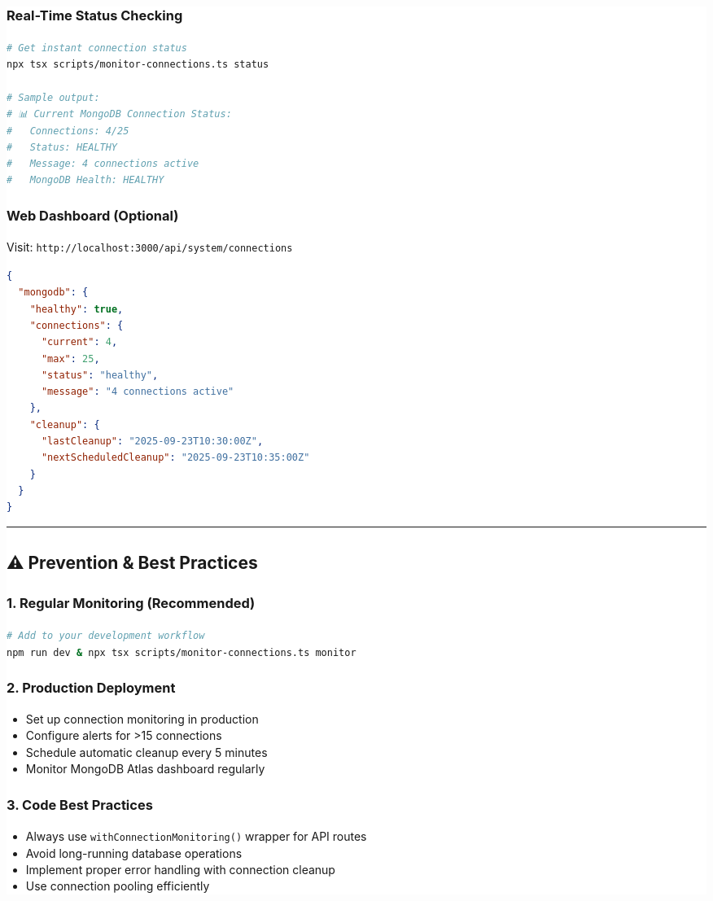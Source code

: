 ### **Real-Time Status Checking**
```bash
# Get instant connection status
npx tsx scripts/monitor-connections.ts status

# Sample output:
# 📊 Current MongoDB Connection Status:
#   Connections: 4/25
#   Status: HEALTHY  
#   Message: 4 connections active
#   MongoDB Health: HEALTHY
```

### **Web Dashboard** (Optional)
Visit: `http://localhost:3000/api/system/connections`
```json
{
  "mongodb": {
    "healthy": true,
    "connections": {
      "current": 4,
      "max": 25,
      "status": "healthy",
      "message": "4 connections active"
    },
    "cleanup": {
      "lastCleanup": "2025-09-23T10:30:00Z",
      "nextScheduledCleanup": "2025-09-23T10:35:00Z"
    }
  }
}
```

---

## ⚠️ **Prevention & Best Practices**

### **1. Regular Monitoring** (Recommended)
```bash
# Add to your development workflow
npm run dev & npx tsx scripts/monitor-connections.ts monitor
```

### **2. Production Deployment**
- Set up connection monitoring in production
- Configure alerts for >15 connections  
- Schedule automatic cleanup every 5 minutes
- Monitor MongoDB Atlas dashboard regularly

### **3. Code Best Practices**
- Always use `withConnectionMonitoring()` wrapper for API routes
- Avoid long-running database operations
- Implement proper error handling with connection cleanup
- Use connection pooling efficiently
